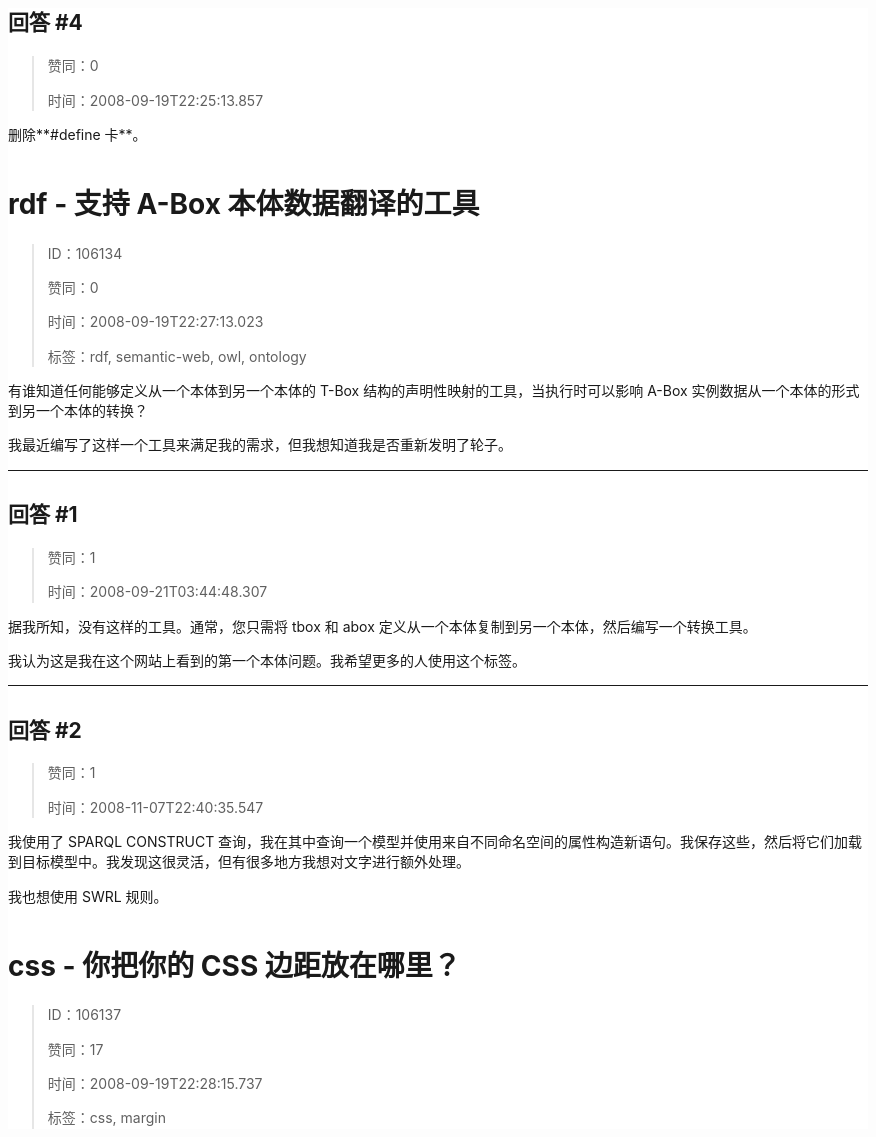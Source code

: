 ## 回答 #4

> 赞同：0
> 
> 时间：2008-09-19T22:25:13.857

删除**#define 卡**。

# rdf - 支持 A-Box 本体数据翻译的工具

> ID：106134
> 
> 赞同：0
> 
> 时间：2008-09-19T22:27:13.023
> 
> 标签：rdf, semantic-web, owl, ontology

有谁知道任何能够定义从一个本体到另一个本体的 T-Box 结构的声明性映射的工具，当执行时可以影响 A-Box 实例数据从一个本体的形式到另一个本体的转换？

我最近编写了这样一个工具来满足我的需求，但我想知道我是否重新发明了轮子。

* * *

## 回答 #1

> 赞同：1
> 
> 时间：2008-09-21T03:44:48.307

据我所知，没有这样的工具。通常，您只需将 tbox 和 abox 定义从一个本体复制到另一个本体，然后编写一个转换工具。

我认为这是我在这个网站上看到的第一个本体问题。我希望更多的人使用这个标签。

* * *

## 回答 #2

> 赞同：1
> 
> 时间：2008-11-07T22:40:35.547

我使用了 SPARQL CONSTRUCT 查询，我在其中查询一个模型并使用来自不同命名空间的属性构造新语句。我保存这些，然后将它们加载到目标模型中。我发现这很灵活，但有很多地方我想对文字进行额外处理。

我也想使用 SWRL 规则。

# css - 你把你的 CSS 边距放在哪里？

> ID：106137
> 
> 赞同：17
> 
> 时间：2008-09-19T22:28:15.737
> 
> 标签：css, margin
